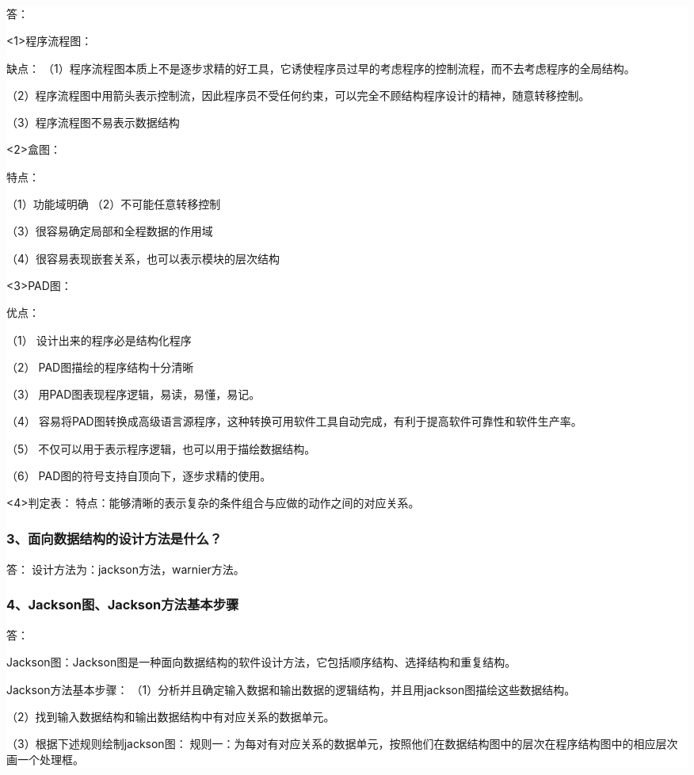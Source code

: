 答：

<1>程序流程图：

缺点：
 （1）程序流程图本质上不是逐步求精的好工具，它诱使程序员过早的考虑程序的控制流程，而不去考虑程序的全局结构。

（2）程序流程图中用箭头表示控制流，因此程序员不受任何约束，可以完全不顾结构程序设计的精神，随意转移控制。

（3）程序流程图不易表示数据结构

 

<2>盒图：

特点：

（1）功能域明确   （2）不可能任意转移控制  

（3）很容易确定局部和全程数据的作用域

（4）很容易表现嵌套关系，也可以表示模块的层次结构

 

<3>PAD图： 

优点：

（1）  设计出来的程序必是结构化程序

（2）  PAD图描绘的程序结构十分清晰

（3）  用PAD图表现程序逻辑，易读，易懂，易记。

（4）  容易将PAD图转换成高级语言源程序，这种转换可用软件工具自动完成，有利于提高软件可靠性和软件生产率。

（5）  不仅可以用于表示程序逻辑，也可以用于描绘数据结构。

（6）  PAD图的符号支持自顶向下，逐步求精的使用。

 

<4>判定表：
 特点：能够清晰的表示复杂的条件组合与应做的动作之间的对应关系。

### 3、面向数据结构的设计方法是什么？

答：
 设计方法为：jackson方法，warnier方法。

### 4、Jackson图、Jackson方法基本步骤

答：

Jackson图：Jackson图是一种面向数据结构的软件设计方法，它包括顺序结构、选择结构和重复结构。

Jackson方法基本步骤：
 （1）分析并且确定输入数据和输出数据的逻辑结构，并且用jackson图描绘这些数据结构。

（2）找到输入数据结构和输出数据结构中有对应关系的数据单元。

（3）根据下述规则绘制jackson图：
 规则一：为每对有对应关系的数据单元，按照他们在数据结构图中的层次在程序结构图中的相应层次画一个处理框。
